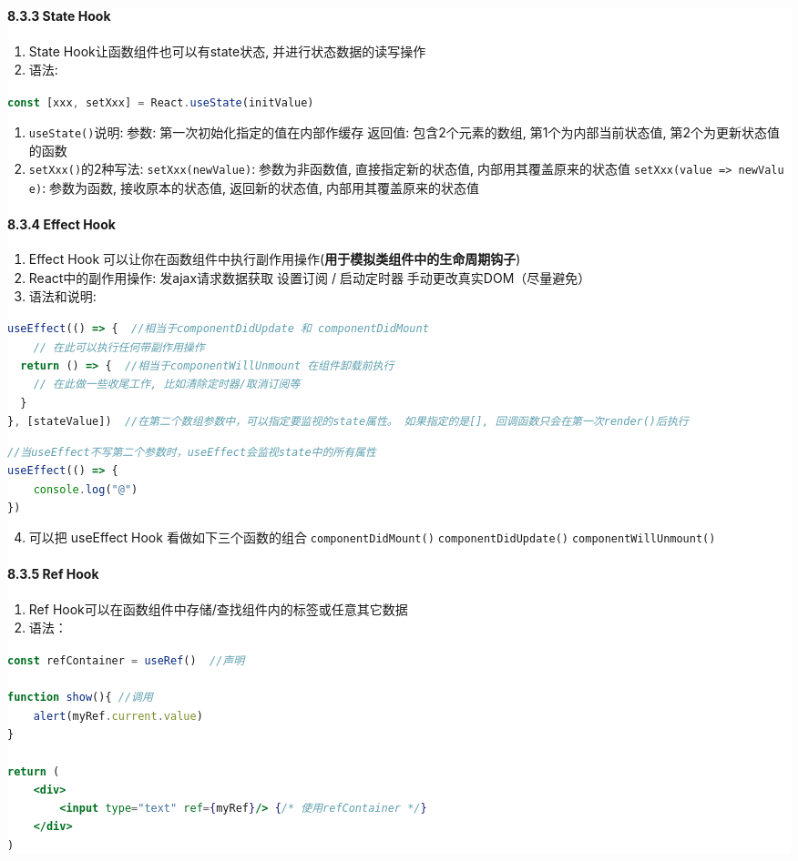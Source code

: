 #### 8.3.3 State Hook

1. State Hook让函数组件也可以有state状态, 并进行状态数据的读写操作
2. 语法:

```jsx
const [xxx, setXxx] = React.useState(initValue)  
```

1. `useState()`说明:
   参数: 第一次初始化指定的值在内部作缓存	
   返回值: 包含2个元素的数组, 第1个为内部当前状态值, 第2个为更新状态值的函数
2. `setXxx()`的2种写法:
   `setXxx(newValue)`: 参数为非函数值, 直接指定新的状态值, 内部用其覆盖原来的状态值
   `setXxx(value => newValue)`: 参数为函数, 接收原本的状态值, 返回新的状态值, 内部用其覆盖原来的状态值

#### 8.3.4 Effect Hook

1. Effect Hook 可以让你在函数组件中执行副作用操作(**用于模拟类组件中的生命周期钩子**)
2. React中的副作用操作:
   发ajax请求数据获取
   设置订阅 / 启动定时器
   手动更改真实DOM（尽量避免）
3. 语法和说明:

```jsx
useEffect(() => {  //相当于componentDidUpdate 和 componentDidMount
    // 在此可以执行任何带副作用操作
  return () => {  //相当于componentWillUnmount 在组件卸载前执行
    // 在此做一些收尾工作, 比如清除定时器/取消订阅等
  }
}, [stateValue])  //在第二个数组参数中，可以指定要监视的state属性。 如果指定的是[], 回调函数只会在第一次render()后执行
```

```jsx
//当useEffect不写第二个参数时，useEffect会监视state中的所有属性
useEffect(() => { 
	console.log("@")
})
```

4. 可以把 useEffect Hook 看做如下三个函数的组合
   `componentDidMount()`
   `componentDidUpdate()`
   `componentWillUnmount()`

#### 8.3.5 Ref Hook

1. Ref Hook可以在函数组件中存储/查找组件内的标签或任意其它数据
2. 语法：

```jsx
const refContainer = useRef()  //声明

function show(){ //调用
    alert(myRef.current.value)
}  

return (
    <div>
        <input type="text" ref={myRef}/> {/* 使用refContainer */}
    </div>
)
```
